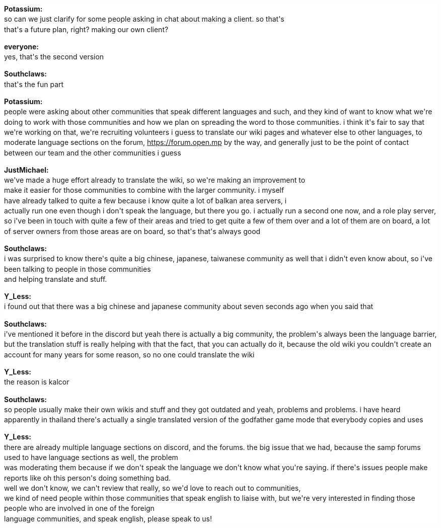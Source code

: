 **Potassium:**  
so can we just clarify for some people asking in chat about making a client. so that's  
that's a future plan, right? making our own client?

**everyone:**  
yes, that's the second version

**Southclaws:**  
that's the fun part

**Potassium:**  
people were asking about other communities that speak different languages and such, and they kind of want to know what we're doing to work with those communities and how we plan on spreading the word to those communities. i think it's fair to say that we're working on that, we're recruiting volunteers i guess to translate our wiki pages and whatever else to other languages, to moderate language sections on the forum, https://forum.open.mp by the way, and generally just to be the point of contact between our team and the other communities i guess

**JustMichael:**  
we've made a huge effort already to translate the wiki, so we're making an improvement to  
make it easier for those communities to combine with the larger community. i myself  
have already talked to quite a few because i know quite a lot of balkan area servers, i  
actually run one even though i don't speak the language, but there you go. i actually run a second one now, and a role play server, so i've been in touch with quite a few of their areas and tried to get quite a few of them over and a lot of them are on board, a lot of server owners from those areas are on board, so that's that's always good

**Southclaws:**  
i was surprised to know there's quite a big chinese, japanese, taiwanese community as well that i didn't even know about, so i've been talking to people in those communities  
and helping translate and stuff.

**Y_Less:**  
i found out that there was a big chinese and japanese community about seven seconds ago when you said that

**Southclaws:**  
i've mentioned it before in the discord but yeah there is actually a big community, the problem's always been the language barrier, but the translation stuff is really helping with that the fact, that you can actually do it, because the old wiki you couldn't create an  
account for many years for some reason, so no one could translate the wiki

**Y_Less:**  
the reason is kalcor

**Southclaws:**  
so people usually make their own wikis and stuff and they got outdated and yeah, problems and problems. i have heard apparently in thailand there's actually a single translated version of the godfather game mode that everybody copies and uses

**Y_Less:**  
there are already multiple language sections on discord, and the forums. the big issue that we had, because the samp forums used to have language sections as well, the problem  
was moderating them because if we don't speak the language we don't know what you're saying. if there's issues people make reports like oh this person's doing something bad.  
well we don't know, we can't review that really, so we'd love to reach out to communities,  
we kind of need people within those communities that speak english to liaise with, but we're very interested in finding those people who are involved in one of the foreign  
language communities, and speak english, please speak to us!
